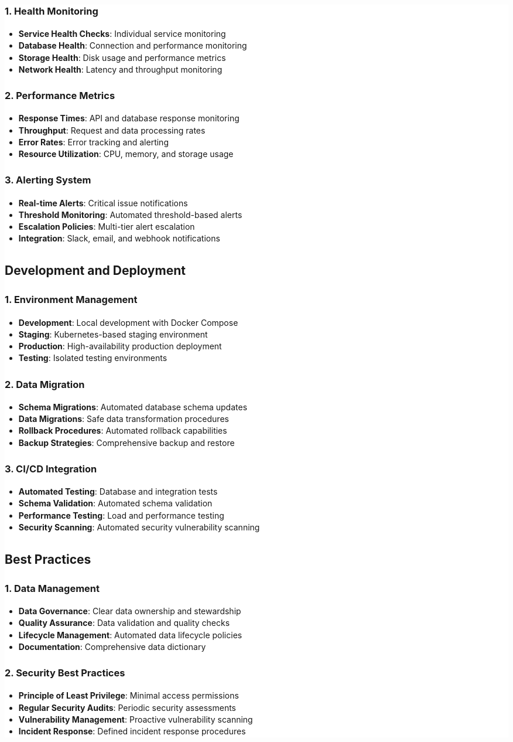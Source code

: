 ### 1. Health Monitoring
- **Service Health Checks**: Individual service monitoring
- **Database Health**: Connection and performance monitoring
- **Storage Health**: Disk usage and performance metrics
- **Network Health**: Latency and throughput monitoring

### 2. Performance Metrics
- **Response Times**: API and database response monitoring
- **Throughput**: Request and data processing rates
- **Error Rates**: Error tracking and alerting
- **Resource Utilization**: CPU, memory, and storage usage

### 3. Alerting System
- **Real-time Alerts**: Critical issue notifications
- **Threshold Monitoring**: Automated threshold-based alerts
- **Escalation Policies**: Multi-tier alert escalation
- **Integration**: Slack, email, and webhook notifications

## Development and Deployment

### 1. Environment Management
- **Development**: Local development with Docker Compose
- **Staging**: Kubernetes-based staging environment
- **Production**: High-availability production deployment
- **Testing**: Isolated testing environments

### 2. Data Migration
- **Schema Migrations**: Automated database schema updates
- **Data Migrations**: Safe data transformation procedures
- **Rollback Procedures**: Automated rollback capabilities
- **Backup Strategies**: Comprehensive backup and restore

### 3. CI/CD Integration
- **Automated Testing**: Database and integration tests
- **Schema Validation**: Automated schema validation
- **Performance Testing**: Load and performance testing
- **Security Scanning**: Automated security vulnerability scanning

## Best Practices

### 1. Data Management
- **Data Governance**: Clear data ownership and stewardship
- **Quality Assurance**: Data validation and quality checks
- **Lifecycle Management**: Automated data lifecycle policies
- **Documentation**: Comprehensive data dictionary

### 2. Security Best Practices
- **Principle of Least Privilege**: Minimal access permissions
- **Regular Security Audits**: Periodic security assessments
- **Vulnerability Management**: Proactive vulnerability scanning
- **Incident Response**: Defined incident response procedures

